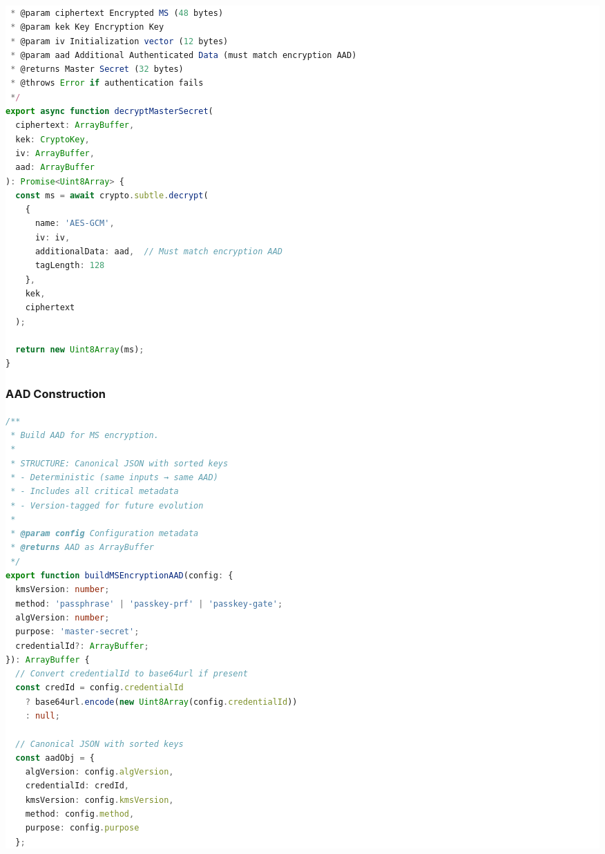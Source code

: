 ```typescript
 * @param ciphertext Encrypted MS (48 bytes)
 * @param kek Key Encryption Key
 * @param iv Initialization vector (12 bytes)
 * @param aad Additional Authenticated Data (must match encryption AAD)
 * @returns Master Secret (32 bytes)
 * @throws Error if authentication fails
 */
export async function decryptMasterSecret(
  ciphertext: ArrayBuffer,
  kek: CryptoKey,
  iv: ArrayBuffer,
  aad: ArrayBuffer
): Promise<Uint8Array> {
  const ms = await crypto.subtle.decrypt(
    {
      name: 'AES-GCM',
      iv: iv,
      additionalData: aad,  // Must match encryption AAD
      tagLength: 128
    },
    kek,
    ciphertext
  );

  return new Uint8Array(ms);
}
```

### AAD Construction

```typescript
/**
 * Build AAD for MS encryption.
 *
 * STRUCTURE: Canonical JSON with sorted keys
 * - Deterministic (same inputs → same AAD)
 * - Includes all critical metadata
 * - Version-tagged for future evolution
 *
 * @param config Configuration metadata
 * @returns AAD as ArrayBuffer
 */
export function buildMSEncryptionAAD(config: {
  kmsVersion: number;
  method: 'passphrase' | 'passkey-prf' | 'passkey-gate';
  algVersion: number;
  purpose: 'master-secret';
  credentialId?: ArrayBuffer;
}): ArrayBuffer {
  // Convert credentialId to base64url if present
  const credId = config.credentialId
    ? base64url.encode(new Uint8Array(config.credentialId))
    : null;

  // Canonical JSON with sorted keys
  const aadObj = {
    algVersion: config.algVersion,
    credentialId: credId,
    kmsVersion: config.kmsVersion,
    method: config.method,
    purpose: config.purpose
  };

```